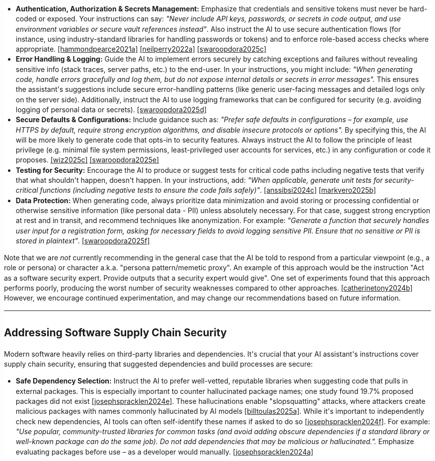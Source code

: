 * **Authentication, Authorization & Secrets Management:** Emphasize that credentials and sensitive tokens must never be hard-coded or exposed. Your instructions can say: *"Never include API keys, passwords, or secrets in code output, and use environment variables or secure vault references instead"*. Also instruct the AI to use secure authentication flows (for instance, using industry-standard libraries for handling passwords or tokens) and to enforce role-based access checks where appropriate. [[hammondpearce2021a]](#hammondpearce2021a) [[neilperry2022a]](#neilperry2022a) [[swaroopdora2025c]](#swaroopdora2025c)
* **Error Handling & Logging:** Guide the AI to implement errors securely by catching exceptions and failures without revealing sensitive info (stack traces, server paths, etc.) to the end-user. In your instructions, you might include: *"When generating code, handle errors gracefully and log them, but do not expose internal details or secrets in error messages".* This ensures the assistant's suggestions include secure error-handling patterns (like generic user-facing messages and detailed logs only on the server side). Additionally, instruct the AI to use logging frameworks that can be configured for security (e.g. avoiding logging of personal data or secrets).  [[swaroopdora2025d]](#swaroopdora2025d)
* **Secure Defaults & Configurations:** Include guidance such as: *"Prefer safe defaults in configurations – for example, use HTTPS by default, require strong encryption algorithms, and disable insecure protocols or options".* By specifying this, the AI will be more likely to generate code that opts-in to security features. Always instruct the AI to follow the principle of least privilege (e.g. minimal file system permissions, least-privileged user accounts for services, etc.) in any configuration or code it proposes. [[wiz2025c]](#wiz2025c) [[swaroopdora2025e]](#swaroopdora2025e)
* **Testing for Security:** Encourage the AI to produce or suggest tests for critical code paths including negative tests that verify that what shouldn't happen, doesn't happen. In your instructions, add: *"When applicable, generate unit tests for security-critical functions (including negative tests to ensure the code fails safely)"*. [[anssibsi2024c]](#anssibsi2024c) [[markvero2025b]](#markvero2025b)
* **Data Protection:** When generating code, always prioritize data minimization and avoid storing or processing confidential or otherwise sensitive information (like personal data - PII) unless absolutely necessary. For that case, suggest strong encryption at rest and in transit, and recommend techniques like anonymization. For example: *"Generate a function that securely handles user input for a registration form, asking for necessary fields to avoid logging sensitive PII. Ensure that no sensitive or PII is stored in plaintext"*. [[swaroopdora2025f]](#swaroopdora2025f)

Note that we are *not* currently recommending in the general case that the AI be told to respond from a particular viewpoint (e.g., a role or persona) or character a.k.a. "persona pattern/memetic proxy". An example of this approach would be the instruction "Act as a software security expert. Provide outputs that a security expert would give". One set of experiments found that this approach performs poorly, producing the worst number of security weaknesses compared to other approaches. [[catherinetony2024b]](#catherinetony2024b) However, we encourage continued experimentation, and may change our recommendations based on future information.

---

## **Addressing Software Supply Chain Security**

Modern software heavily relies on third-party libraries and dependencies. It's crucial that your AI assistant's instructions cover supply chain security, ensuring that suggested dependencies and build processes are secure:

* **Safe Dependency Selection:** Instruct the AI to prefer well-vetted, reputable libraries when suggesting code that pulls in external packages. This is especially important to counter hallucinated package names; one study found 19.7% proposed packages did not exist [[josephspracklen2024e]](#josephspracklen2024e). These hallucinations enable "slopsquatting" attacks, where attackers create malicious packages with names commonly hallucinated by AI models  [[billtoulas2025a]](#billtoulas2025a). While it's important to independently check new dependencies, AI tools can often self-identify these names if asked to do so [[josephspracklen2024f]](#josephspracklen2024f). For example: *"Use popular, community-trusted libraries for common tasks (and avoid adding obscure dependencies if a standard library or well-known package can do the same job). Do not add dependencies that may be malicious or hallucinated.".* Emphasize evaluating packages before use – as a developer would manually. [[josephspracklen2024a]](#josephspracklen2024a)